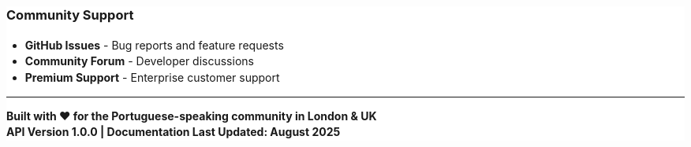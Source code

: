 ### Community Support
- **GitHub Issues** - Bug reports and feature requests
- **Community Forum** - Developer discussions
- **Premium Support** - Enterprise customer support

---

**Built with ❤️ for the Portuguese-speaking community in London & UK**  
**API Version 1.0.0 | Documentation Last Updated: August 2025**